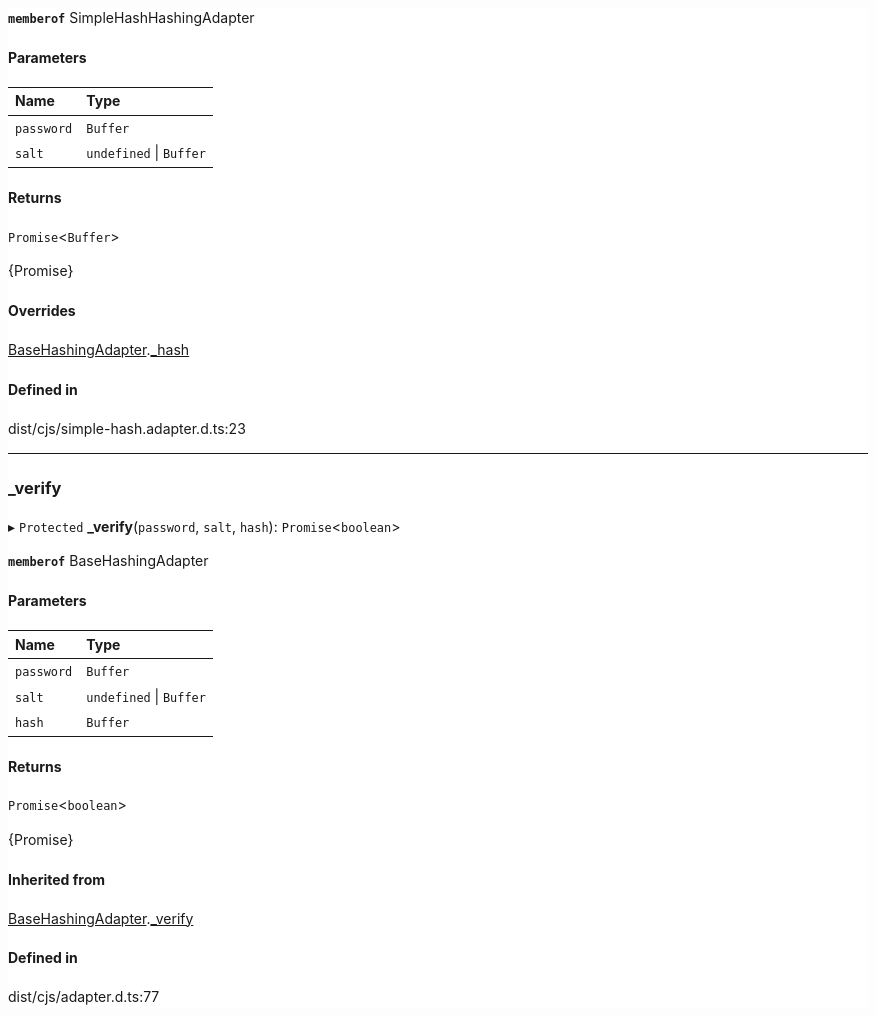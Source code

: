 **`memberof`** SimpleHashHashingAdapter

#### Parameters

| Name | Type |
| :------ | :------ |
| `password` | `Buffer` |
| `salt` | `undefined` \| `Buffer` |

#### Returns

`Promise`<`Buffer`\>

{Promise<Buffer>}

#### Overrides

[BaseHashingAdapter](index._internal_.BaseHashingAdapter.md).[_hash](index._internal_.BaseHashingAdapter.md#_hash)

#### Defined in

dist/cjs/simple-hash.adapter.d.ts:23

___

### \_verify

▸ `Protected` **_verify**(`password`, `salt`, `hash`): `Promise`<`boolean`\>

**`memberof`** BaseHashingAdapter

#### Parameters

| Name | Type |
| :------ | :------ |
| `password` | `Buffer` |
| `salt` | `undefined` \| `Buffer` |
| `hash` | `Buffer` |

#### Returns

`Promise`<`boolean`\>

{Promise<boolean>}

#### Inherited from

[BaseHashingAdapter](index._internal_.BaseHashingAdapter.md).[_verify](index._internal_.BaseHashingAdapter.md#_verify)

#### Defined in

dist/cjs/adapter.d.ts:77
